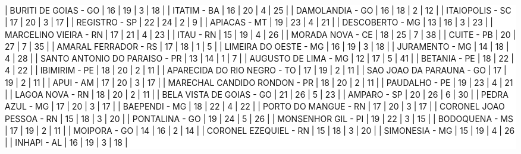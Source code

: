 | BURITI DE GOIAS - GO | 16 | 19 | 3 | 18 |
| ITATIM - BA | 16 | 20 | 4 | 25 |
| DAMOLANDIA - GO | 16 | 18 | 2 | 12 |
| ITAIOPOLIS - SC | 17 | 20 | 3 | 17 |
| REGISTRO - SP | 22 | 24 | 2 | 9 |
| APIACAS - MT | 19 | 23 | 4 | 21 |
| DESCOBERTO - MG | 13 | 16 | 3 | 23 |
| MARCELINO VIEIRA - RN | 17 | 21 | 4 | 23 |
| ITAU - RN | 15 | 19 | 4 | 26 |
| MORADA NOVA - CE | 18 | 25 | 7 | 38 |
| CUITE - PB | 20 | 27 | 7 | 35 |
| AMARAL FERRADOR - RS | 17 | 18 | 1 | 5 |
| LIMEIRA DO OESTE - MG | 16 | 19 | 3 | 18 |
| JURAMENTO - MG | 14 | 18 | 4 | 28 |
| SANTO ANTONIO DO PARAISO - PR | 13 | 14 | 1 | 7 |
| AUGUSTO DE LIMA - MG | 12 | 17 | 5 | 41 |
| BETANIA - PE | 18 | 22 | 4 | 22 |
| IBIMIRIM - PE | 18 | 20 | 2 | 11 |
| APARECIDA DO RIO NEGRO - TO | 17 | 19 | 2 | 11 |
| SAO JOAO DA PARAUNA - GO | 17 | 19 | 2 | 11 |
| APUI - AM | 17 | 20 | 3 | 17 |
| MARECHAL CANDIDO RONDON - PR | 18 | 20 | 2 | 11 |
| PAUDALHO - PE | 19 | 23 | 4 | 21 |
| LAGOA NOVA - RN | 18 | 20 | 2 | 11 |
| BELA VISTA DE GOIAS - GO | 21 | 26 | 5 | 23 |
| AMPARO - SP | 20 | 26 | 6 | 30 |
| PEDRA AZUL - MG | 17 | 20 | 3 | 17 |
| BAEPENDI - MG | 18 | 22 | 4 | 22 |
| PORTO DO MANGUE - RN | 17 | 20 | 3 | 17 |
| CORONEL JOAO PESSOA - RN | 15 | 18 | 3 | 20 |
| PONTALINA - GO | 19 | 24 | 5 | 26 |
| MONSENHOR GIL - PI | 19 | 22 | 3 | 15 |
| BODOQUENA - MS | 17 | 19 | 2 | 11 |
| MOIPORA - GO | 14 | 16 | 2 | 14 |
| CORONEL EZEQUIEL - RN | 15 | 18 | 3 | 20 |
| SIMONESIA - MG | 15 | 19 | 4 | 26 |
| INHAPI - AL | 16 | 19 | 3 | 18 |